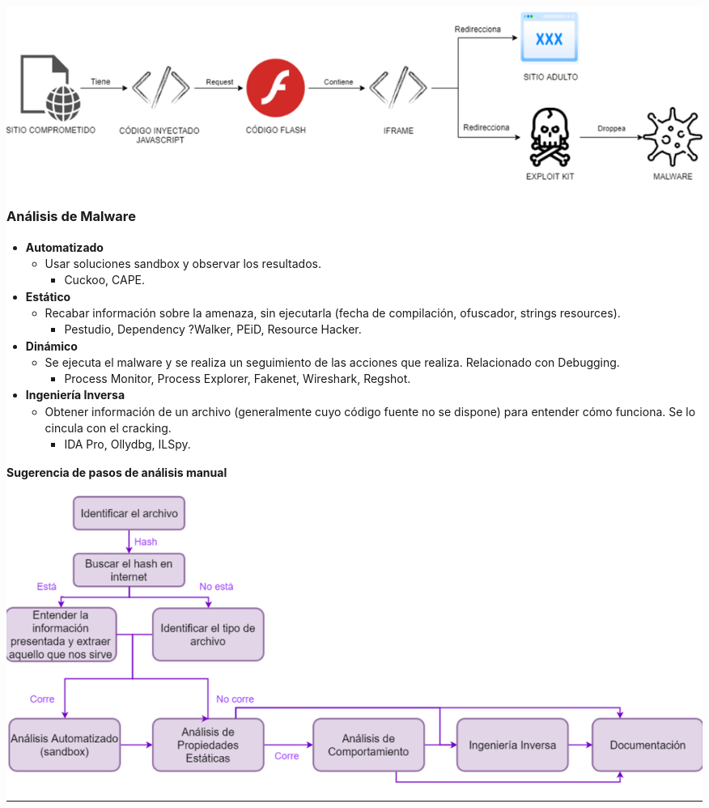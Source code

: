 ![img9](imgs/clase5/img9.png)

### **Análisis de Malware**
* **Automatizado**
  * Usar soluciones sandbox y observar los resultados.
    * Cuckoo, CAPE.
* **Estático**
  * Recabar información sobre la amenaza, sin ejecutarla (fecha de compilación, ofuscador, strings resources).
    * Pestudio, Dependency ?Walker, PEiD, Resource Hacker.
* **Dinámico**
  * Se ejecuta el malware y se realiza un seguimiento de las acciones que realiza. Relacionado con Debugging.
    * Process Monitor, Process Explorer, Fakenet, Wireshark, Regshot.
* **Ingeniería Inversa**
  * Obtener información de un archivo (generalmente cuyo código fuente no se dispone) para entender cómo funciona. Se lo cincula con el cracking.
    * IDA Pro, Ollydbg, ILSpy.

**Sugerencia de pasos de análisis manual**

![img10](imgs/clase5/img10.png)

---